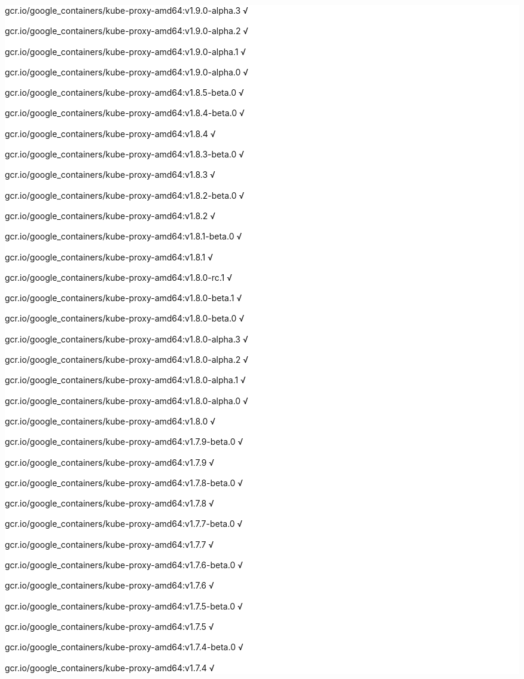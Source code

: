 gcr.io/google_containers/kube-proxy-amd64:v1.9.0-alpha.3 √

gcr.io/google_containers/kube-proxy-amd64:v1.9.0-alpha.2 √

gcr.io/google_containers/kube-proxy-amd64:v1.9.0-alpha.1 √

gcr.io/google_containers/kube-proxy-amd64:v1.9.0-alpha.0 √

gcr.io/google_containers/kube-proxy-amd64:v1.8.5-beta.0 √

gcr.io/google_containers/kube-proxy-amd64:v1.8.4-beta.0 √

gcr.io/google_containers/kube-proxy-amd64:v1.8.4 √

gcr.io/google_containers/kube-proxy-amd64:v1.8.3-beta.0 √

gcr.io/google_containers/kube-proxy-amd64:v1.8.3 √

gcr.io/google_containers/kube-proxy-amd64:v1.8.2-beta.0 √

gcr.io/google_containers/kube-proxy-amd64:v1.8.2 √

gcr.io/google_containers/kube-proxy-amd64:v1.8.1-beta.0 √

gcr.io/google_containers/kube-proxy-amd64:v1.8.1 √

gcr.io/google_containers/kube-proxy-amd64:v1.8.0-rc.1 √

gcr.io/google_containers/kube-proxy-amd64:v1.8.0-beta.1 √

gcr.io/google_containers/kube-proxy-amd64:v1.8.0-beta.0 √

gcr.io/google_containers/kube-proxy-amd64:v1.8.0-alpha.3 √

gcr.io/google_containers/kube-proxy-amd64:v1.8.0-alpha.2 √

gcr.io/google_containers/kube-proxy-amd64:v1.8.0-alpha.1 √

gcr.io/google_containers/kube-proxy-amd64:v1.8.0-alpha.0 √

gcr.io/google_containers/kube-proxy-amd64:v1.8.0 √

gcr.io/google_containers/kube-proxy-amd64:v1.7.9-beta.0 √

gcr.io/google_containers/kube-proxy-amd64:v1.7.9 √

gcr.io/google_containers/kube-proxy-amd64:v1.7.8-beta.0 √

gcr.io/google_containers/kube-proxy-amd64:v1.7.8 √

gcr.io/google_containers/kube-proxy-amd64:v1.7.7-beta.0 √

gcr.io/google_containers/kube-proxy-amd64:v1.7.7 √

gcr.io/google_containers/kube-proxy-amd64:v1.7.6-beta.0 √

gcr.io/google_containers/kube-proxy-amd64:v1.7.6 √

gcr.io/google_containers/kube-proxy-amd64:v1.7.5-beta.0 √

gcr.io/google_containers/kube-proxy-amd64:v1.7.5 √

gcr.io/google_containers/kube-proxy-amd64:v1.7.4-beta.0 √

gcr.io/google_containers/kube-proxy-amd64:v1.7.4 √
